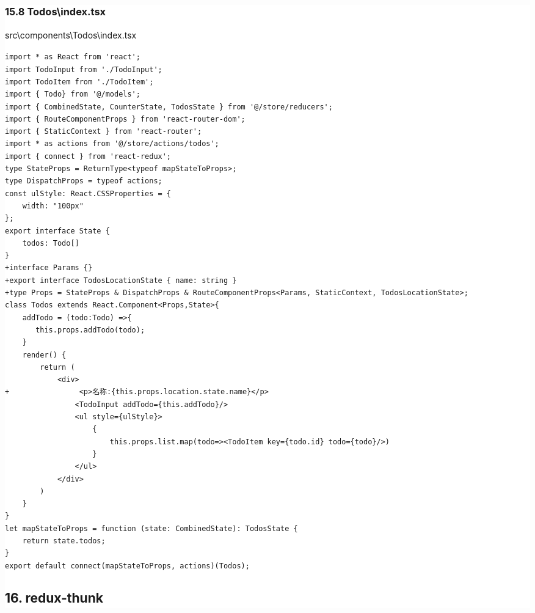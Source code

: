  ### 15.8 Todos\\index.tsx 

src\\components\\Todos\\index.tsx

```
import * as React from 'react';
import TodoInput from './TodoInput';
import TodoItem from './TodoItem';
import { Todo} from '@/models';
import { CombinedState, CounterState, TodosState } from '@/store/reducers';
import { RouteComponentProps } from 'react-router-dom';
import { StaticContext } from 'react-router';
import * as actions from '@/store/actions/todos';
import { connect } from 'react-redux';
type StateProps = ReturnType<typeof mapStateToProps>;
type DispatchProps = typeof actions;
const ulStyle: React.CSSProperties = {
    width: "100px"
};
export interface State {
    todos: Todo[]
}
+interface Params {}
+export interface TodosLocationState { name: string }
+type Props = StateProps & DispatchProps & RouteComponentProps<Params, StaticContext, TodosLocationState>;
class Todos extends React.Component<Props,State>{
    addTodo = (todo:Todo) =>{
       this.props.addTodo(todo);
    }
    render() {
        return (
            <div>
+                <p>名称:{this.props.location.state.name}</p>
                <TodoInput addTodo={this.addTodo}/>
                <ul style={ulStyle}>
                    {
                        this.props.list.map(todo=><TodoItem key={todo.id} todo={todo}/>)
                    }
                </ul>
            </div>
        )
    }
}
let mapStateToProps = function (state: CombinedState): TodosState {
    return state.todos;
}
export default connect(mapStateToProps, actions)(Todos);
```

 ## 16\. redux-thunk 
